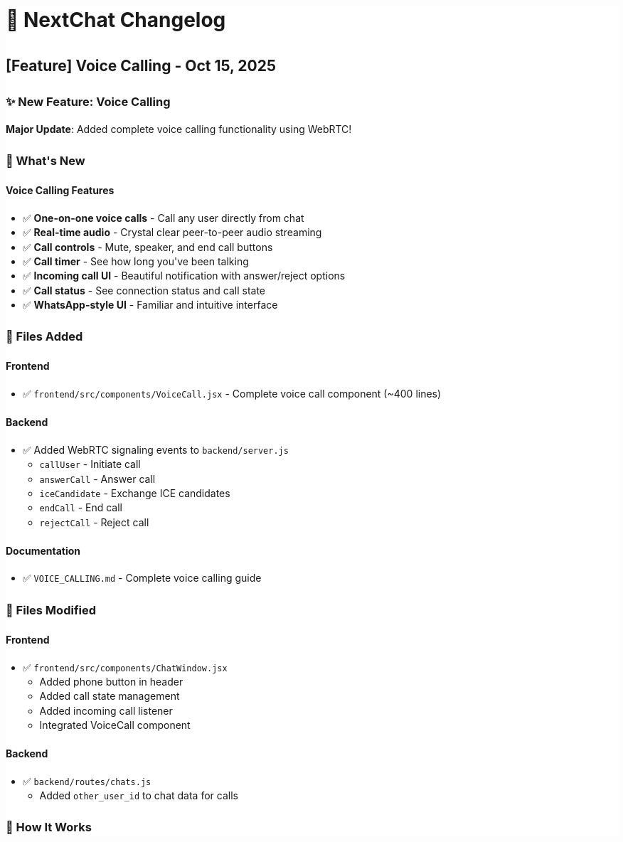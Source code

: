 # 📝 NextChat Changelog

## [Feature] Voice Calling - Oct 15, 2025

### ✨ New Feature: Voice Calling

**Major Update**: Added complete voice calling functionality using WebRTC!

### 🎯 What's New

#### Voice Calling Features
- ✅ **One-on-one voice calls** - Call any user directly from chat
- ✅ **Real-time audio** - Crystal clear peer-to-peer audio streaming
- ✅ **Call controls** - Mute, speaker, and end call buttons
- ✅ **Call timer** - See how long you've been talking
- ✅ **Incoming call UI** - Beautiful notification with answer/reject options
- ✅ **Call status** - See connection status and call state
- ✅ **WhatsApp-style UI** - Familiar and intuitive interface

### 📁 Files Added

#### Frontend
- ✅ `frontend/src/components/VoiceCall.jsx` - Complete voice call component (~400 lines)

#### Backend
- ✅ Added WebRTC signaling events to `backend/server.js`
  - `callUser` - Initiate call
  - `answerCall` - Answer call
  - `iceCandidate` - Exchange ICE candidates
  - `endCall` - End call
  - `rejectCall` - Reject call

#### Documentation
- ✅ `VOICE_CALLING.md` - Complete voice calling guide

### 🔧 Files Modified

#### Frontend
- ✅ `frontend/src/components/ChatWindow.jsx`
  - Added phone button in header
  - Added call state management
  - Added incoming call listener
  - Integrated VoiceCall component

#### Backend
- ✅ `backend/routes/chats.js`
  - Added `other_user_id` to chat data for calls

### 🎯 How It Works
